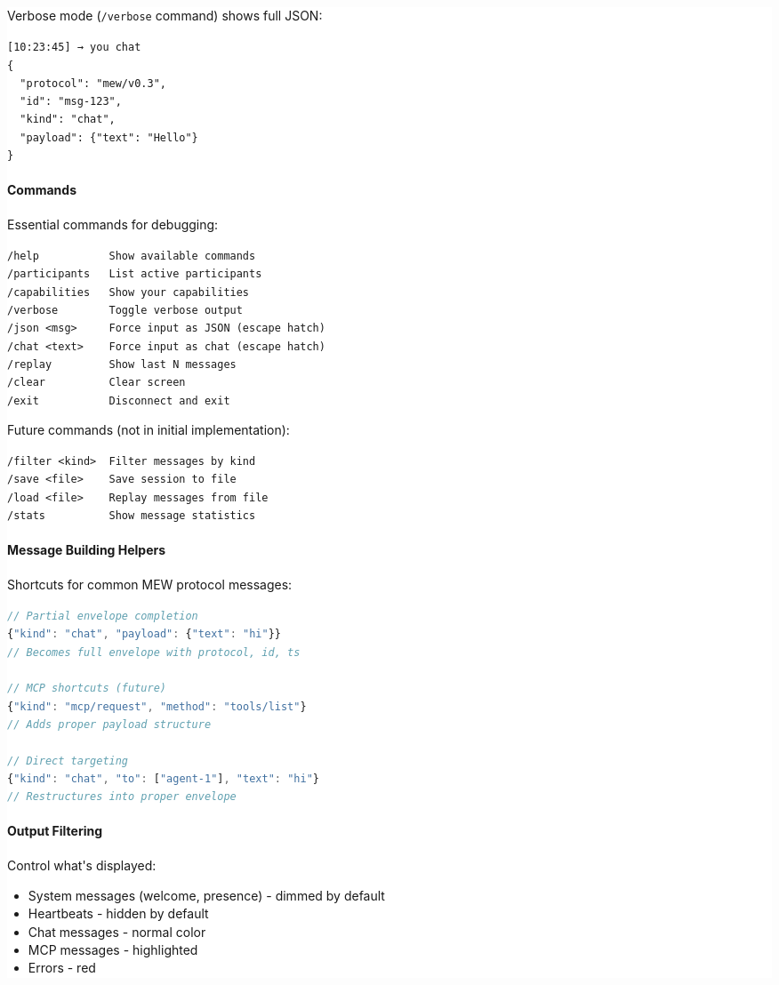 Verbose mode (`/verbose` command) shows full JSON:
```
[10:23:45] → you chat
{
  "protocol": "mew/v0.3",
  "id": "msg-123",
  "kind": "chat",
  "payload": {"text": "Hello"}
}
```

#### Commands

Essential commands for debugging:
```
/help           Show available commands
/participants   List active participants  
/capabilities   Show your capabilities
/verbose        Toggle verbose output
/json <msg>     Force input as JSON (escape hatch)
/chat <text>    Force input as chat (escape hatch)
/replay         Show last N messages
/clear          Clear screen
/exit           Disconnect and exit
```

Future commands (not in initial implementation):
```
/filter <kind>  Filter messages by kind
/save <file>    Save session to file
/load <file>    Replay messages from file
/stats          Show message statistics
```

#### Message Building Helpers

Shortcuts for common MEW protocol messages:
```javascript
// Partial envelope completion
{"kind": "chat", "payload": {"text": "hi"}}
// Becomes full envelope with protocol, id, ts

// MCP shortcuts (future)
{"kind": "mcp/request", "method": "tools/list"}
// Adds proper payload structure

// Direct targeting
{"kind": "chat", "to": ["agent-1"], "text": "hi"}
// Restructures into proper envelope
```

#### Output Filtering

Control what's displayed:
- System messages (welcome, presence) - dimmed by default
- Heartbeats - hidden by default
- Chat messages - normal color
- MCP messages - highlighted
- Errors - red
